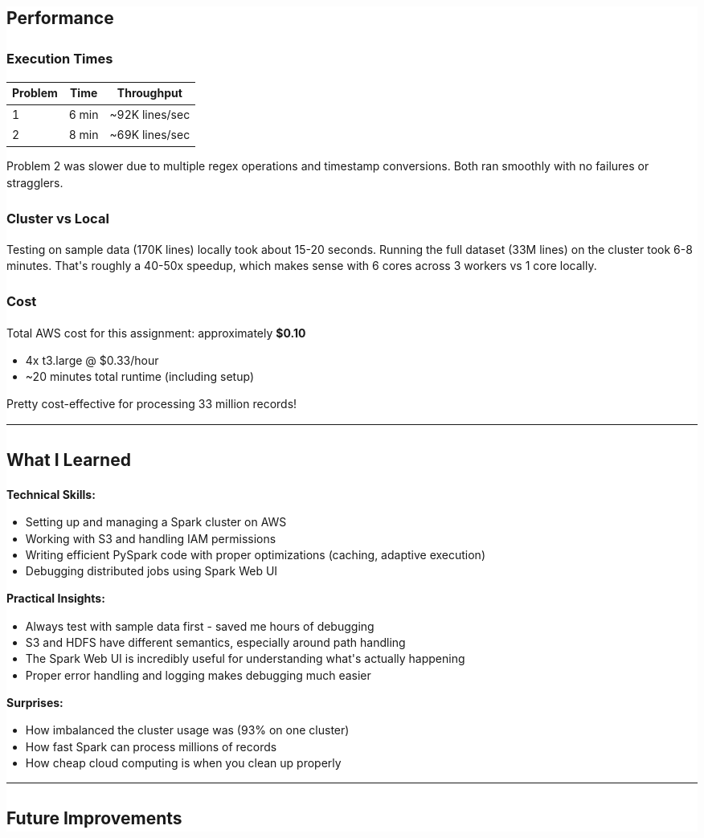 
## Performance

### Execution Times

| Problem | Time    | Throughput         |
|---------|---------|-------------------|
| 1       | 6 min   | ~92K lines/sec    |
| 2       | 8 min   | ~69K lines/sec    |

Problem 2 was slower due to multiple regex operations and timestamp conversions. Both ran smoothly with no failures or stragglers.

### Cluster vs Local

Testing on sample data (170K lines) locally took about 15-20 seconds. Running the full dataset (33M lines) on the cluster took 6-8 minutes. That's roughly a 40-50x speedup, which makes sense with 6 cores across 3 workers vs 1 core locally.

### Cost

Total AWS cost for this assignment: approximately **$0.10**
- 4x t3.large @ $0.33/hour
- ~20 minutes total runtime (including setup)

Pretty cost-effective for processing 33 million records!

---

## What I Learned

**Technical Skills:**
- Setting up and managing a Spark cluster on AWS
- Working with S3 and handling IAM permissions
- Writing efficient PySpark code with proper optimizations (caching, adaptive execution)
- Debugging distributed jobs using Spark Web UI

**Practical Insights:**
- Always test with sample data first - saved me hours of debugging
- S3 and HDFS have different semantics, especially around path handling
- The Spark Web UI is incredibly useful for understanding what's actually happening
- Proper error handling and logging makes debugging much easier

**Surprises:**
- How imbalanced the cluster usage was (93% on one cluster)
- How fast Spark can process millions of records
- How cheap cloud computing is when you clean up properly

---

## Future Improvements
